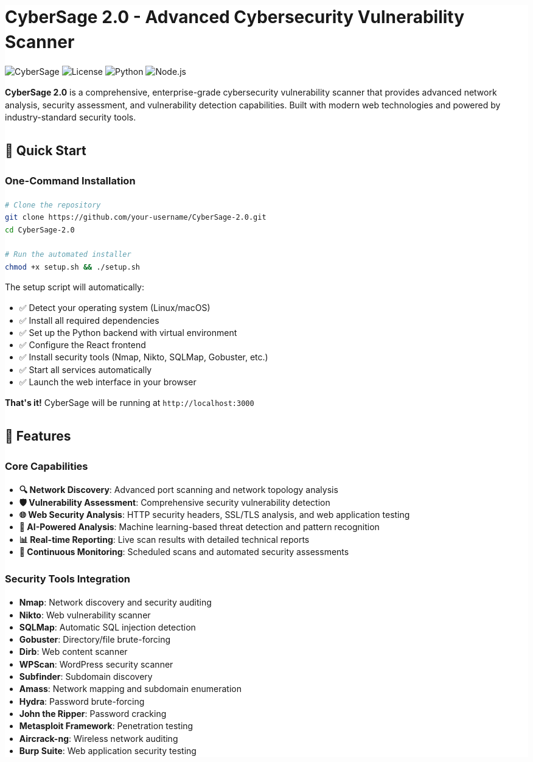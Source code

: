# CyberSage 2.0 - Advanced Cybersecurity Vulnerability Scanner

![CyberSage](https://img.shields.io/badge/CyberSage-2.0-blue)
![License](https://img.shields.io/badge/License-MIT-green)
![Python](https://img.shields.io/badge/Python-3.10+-blue)
![Node.js](https://img.shields.io/badge/Node.js-18+-green)

**CyberSage 2.0** is a comprehensive, enterprise-grade cybersecurity vulnerability scanner that provides advanced network analysis, security assessment, and vulnerability detection capabilities. Built with modern web technologies and powered by industry-standard security tools.

## 🚀 Quick Start

### One-Command Installation

```bash
# Clone the repository
git clone https://github.com/your-username/CyberSage-2.0.git
cd CyberSage-2.0

# Run the automated installer
chmod +x setup.sh && ./setup.sh
```

The setup script will automatically:
- ✅ Detect your operating system (Linux/macOS)
- ✅ Install all required dependencies
- ✅ Set up the Python backend with virtual environment
- ✅ Configure the React frontend
- ✅ Install security tools (Nmap, Nikto, SQLMap, Gobuster, etc.)
- ✅ Start all services automatically
- ✅ Launch the web interface in your browser

**That's it!** CyberSage will be running at `http://localhost:3000`

## 🌟 Features

### Core Capabilities
- **🔍 Network Discovery**: Advanced port scanning and network topology analysis
- **🛡️ Vulnerability Assessment**: Comprehensive security vulnerability detection
- **🌐 Web Security Analysis**: HTTP security headers, SSL/TLS analysis, and web application testing
- **🤖 AI-Powered Analysis**: Machine learning-based threat detection and pattern recognition
- **📊 Real-time Reporting**: Live scan results with detailed technical reports
- **🔄 Continuous Monitoring**: Scheduled scans and automated security assessments

### Security Tools Integration
- **Nmap**: Network discovery and security auditing
- **Nikto**: Web vulnerability scanner
- **SQLMap**: Automatic SQL injection detection
- **Gobuster**: Directory/file brute-forcing
- **Dirb**: Web content scanner
- **WPScan**: WordPress security scanner
- **Subfinder**: Subdomain discovery
- **Amass**: Network mapping and subdomain enumeration
- **Hydra**: Password brute-forcing
- **John the Ripper**: Password cracking
- **Metasploit Framework**: Penetration testing
- **Aircrack-ng**: Wireless network auditing
- **Burp Suite**: Web application security testing